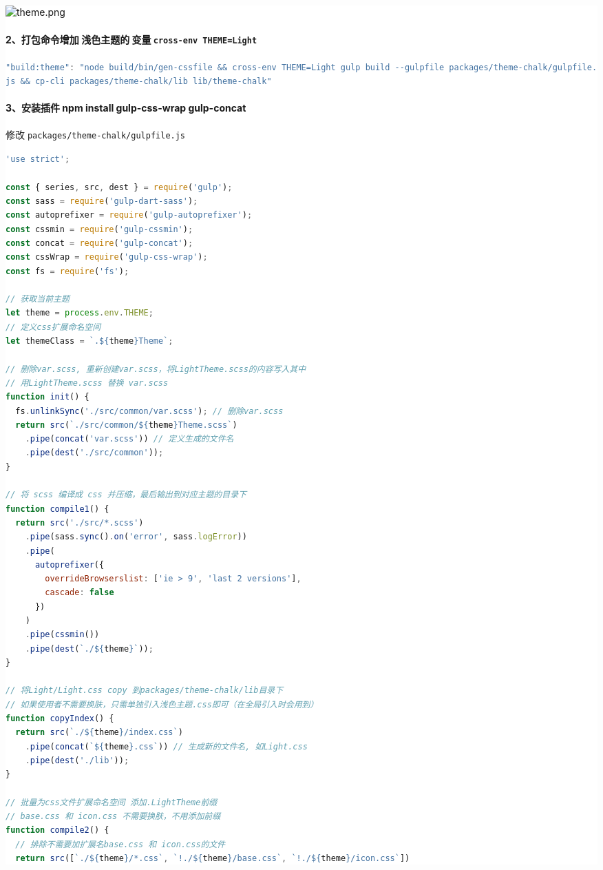 ![theme.png](https://p1-juejin.byteimg.com/tos-cn-i-k3u1fbpfcp/ac16da3a7fa04e079c4989f805ff8396~tplv-k3u1fbpfcp-watermark.image?)

#### 2、打包命令增加 浅色主题的 变量 `cross-env THEME=Light`

```js
"build:theme": "node build/bin/gen-cssfile && cross-env THEME=Light gulp build --gulpfile packages/theme-chalk/gulpfile.js && cp-cli packages/theme-chalk/lib lib/theme-chalk"
```

#### 3、安装插件 npm install gulp-css-wrap gulp-concat

修改 `packages/theme-chalk/gulpfile.js`

```js
'use strict';

const { series, src, dest } = require('gulp');
const sass = require('gulp-dart-sass');
const autoprefixer = require('gulp-autoprefixer');
const cssmin = require('gulp-cssmin');
const concat = require('gulp-concat');
const cssWrap = require('gulp-css-wrap');
const fs = require('fs');

// 获取当前主题
let theme = process.env.THEME;
// 定义css扩展命名空间
let themeClass = `.${theme}Theme`;

// 删除var.scss, 重新创建var.scss，将LightTheme.scss的内容写入其中
// 用LightTheme.scss 替换 var.scss
function init() {
  fs.unlinkSync('./src/common/var.scss'); // 删除var.scss
  return src(`./src/common/${theme}Theme.scss`)
    .pipe(concat('var.scss')) // 定义生成的文件名
    .pipe(dest('./src/common'));
}

// 将 scss 编译成 css 并压缩，最后输出到对应主题的目录下
function compile1() {
  return src('./src/*.scss')
    .pipe(sass.sync().on('error', sass.logError))
    .pipe(
      autoprefixer({
        overrideBrowserslist: ['ie > 9', 'last 2 versions'],
        cascade: false
      })
    )
    .pipe(cssmin())
    .pipe(dest(`./${theme}`));
}

// 将Light/Light.css copy 到packages/theme-chalk/lib目录下
// 如果使用者不需要换肤，只需单独引入浅色主题.css即可（在全局引入时会用到）
function copyIndex() {
  return src(`./${theme}/index.css`)
    .pipe(concat(`${theme}.css`)) // 生成新的文件名, 如Light.css
    .pipe(dest('./lib'));
}

// 批量为css文件扩展命名空间 添加.LightTheme前缀
// base.css 和 icon.css 不需要换肤，不用添加前缀
function compile2() {
  // 排除不需要加扩展名base.css 和 icon.css的文件
  return src([`./${theme}/*.css`, `!./${theme}/base.css`, `!./${theme}/icon.css`])
```